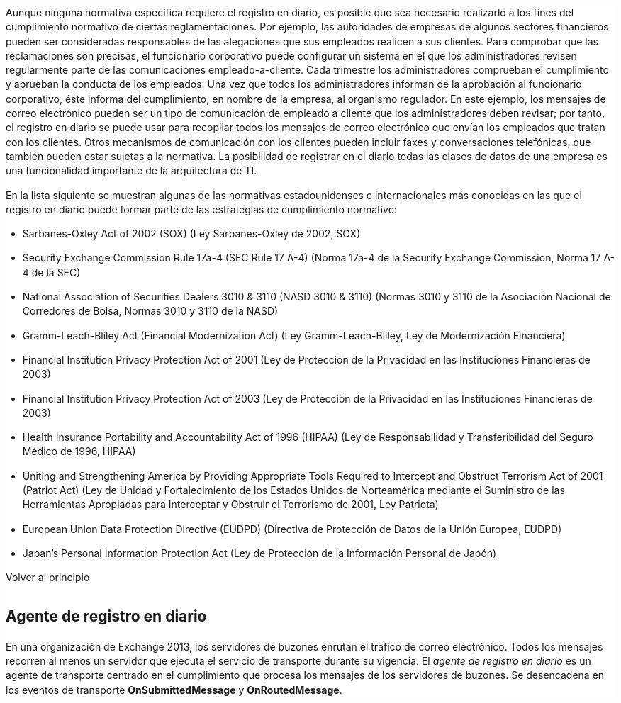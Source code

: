 Aunque ninguna normativa específica requiere el registro en diario, es posible que sea necesario realizarlo a los fines del cumplimiento normativo de ciertas reglamentaciones. Por ejemplo, las autoridades de empresas de algunos sectores financieros pueden ser consideradas responsables de las alegaciones que sus empleados realicen a sus clientes. Para comprobar que las reclamaciones son precisas, el funcionario corporativo puede configurar un sistema en el que los administradores revisen regularmente parte de las comunicaciones empleado-a-cliente. Cada trimestre los administradores comprueban el cumplimiento y aprueban la conducta de los empleados. Una vez que todos los administradores informan de la aprobación al funcionario corporativo, éste informa del cumplimiento, en nombre de la empresa, al organismo regulador. En este ejemplo, los mensajes de correo electrónico pueden ser un tipo de comunicación de empleado a cliente que los administradores deben revisar; por tanto, el registro en diario se puede usar para recopilar todos los mensajes de correo electrónico que envían los empleados que tratan con los clientes. Otros mecanismos de comunicación con los clientes pueden incluir faxes y conversaciones telefónicas, que también pueden estar sujetas a la normativa. La posibilidad de registrar en el diario todas las clases de datos de una empresa es una funcionalidad importante de la arquitectura de TI.

En la lista siguiente se muestran algunas de las normativas estadounidenses e internacionales más conocidas en las que el registro en diario puede formar parte de las estrategias de cumplimiento normativo:

  - Sarbanes-Oxley Act of 2002 (SOX) (Ley Sarbanes-Oxley de 2002, SOX)

  - Security Exchange Commission Rule 17a-4 (SEC Rule 17 A-4) (Norma 17a-4 de la Security Exchange Commission, Norma 17 A-4 de la SEC)

  - National Association of Securities Dealers 3010 & 3110 (NASD 3010 & 3110) (Normas 3010 y 3110 de la Asociación Nacional de Corredores de Bolsa, Normas 3010 y 3110 de la NASD)

  - Gramm-Leach-Bliley Act (Financial Modernization Act) (Ley Gramm-Leach-Bliley, Ley de Modernización Financiera)

  - Financial Institution Privacy Protection Act of 2001 (Ley de Protección de la Privacidad en las Instituciones Financieras de 2003)

  - Financial Institution Privacy Protection Act of 2003 (Ley de Protección de la Privacidad en las Instituciones Financieras de 2003)

  - Health Insurance Portability and Accountability Act of 1996 (HIPAA) (Ley de Responsabilidad y Transferibilidad del Seguro Médico de 1996, HIPAA)

  - Uniting and Strengthening America by Providing Appropriate Tools Required to Intercept and Obstruct Terrorism Act of 2001 (Patriot Act) (Ley de Unidad y Fortalecimiento de los Estados Unidos de Norteamérica mediante el Suministro de las Herramientas Apropiadas para Interceptar y Obstruir el Terrorismo de 2001, Ley Patriota)

  - European Union Data Protection Directive (EUDPD) (Directiva de Protección de Datos de la Unión Europea, EUDPD)

  - Japan’s Personal Information Protection Act (Ley de Protección de la Información Personal de Japón)

Volver al principio

## Agente de registro en diario

En una organización de Exchange 2013, los servidores de buzones enrutan el tráfico de correo electrónico. Todos los mensajes recorren al menos un servidor que ejecuta el servicio de transporte durante su vigencia. El *agente de registro en diario* es un agente de transporte centrado en el cumplimiento que procesa los mensajes de los servidores de buzones. Se desencadena en los eventos de transporte **OnSubmittedMessage** y **OnRoutedMessage**.
